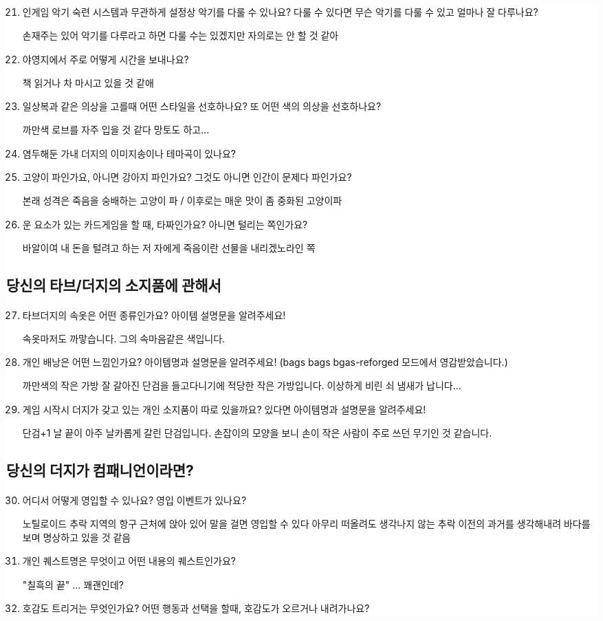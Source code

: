     

21. 인게임 악기 숙련 시스템과 무관하게 설정상 악기를 다룰 수 있나요? 다룰 수 있다면 무슨 악기를 다룰 수 있고 얼마나 잘 다루나요?
    
    손재주는 있어 악기를 다루라고 하면 다룰 수는 있겠지만 자의로는 안 할 것 같아
    

22. 야영지에서 주로 어떻게 시간을 보내나요?
    
    책 읽거나 차 마시고 있을 것 같애
    

23. 일상복과 같은 의상을 고를때 어떤 스타일을 선호하나요? 또 어떤 색의 의상을 선호하나요?
    
    까만색 로브를 자주 입을 것 같다 망토도 하고...
    

24. 염두해둔 가내 더지의 이미지송이나 테마곡이 있나요?
    <iframe width="560" height="315" src="https://www.youtube.com/embed/sElE_BfQ67s?si=YaKG9h2BdpXiMX-i" title="YouTube video player" frameborder="0" allow="accelerometer; autoplay; clipboard-write; encrypted-media; gyroscope; picture-in-picture; web-share" allowfullscreen></iframe>

25. 고양이 파인가요, 아니면 강아지 파인가요? 그것도 아니면 인간이 문제다 파인가요?
    
    본래 성격은 죽음을 숭배하는 고양이 파 / 이후로는 매운 맛이 좀 중화된 고양이파
    

26. 운 요소가 있는 카드게임을 할 때, 타짜인가요? 아니면 털리는 쪽인가요?
    
    바알이여 내 돈을 털려고 하는 저 자에게 죽음이란 선물을 내리겠노라인 쪽
    

## 당신의 타브/더지의 소지품에 관해서 

27. 타브더지의 속옷은 어떤 종류인가요? 아이템 설명문을 알려주세요!
    
    속옷마저도 까맣습니다. 그의 속마음같은 색입니다.
    

28. 개인 배낭은 어떤 느낌인가요? 아이템명과 설명문을 알려주세요! (bags bags bgas-reforged 모드에서 영감받았습니다.)
    
    까만색의 작은 가방
    잘 갈아진 단검을 들고다니기에 적당한 작은 가방입니다. 이상하게 비린 쇠 냄새가 납니다... 
    

29. 게임 시작시 더지가 갖고 있는 개인 소지품이 따로 있을까요? 있다면 아이템명과 설명문을 알려주세요!
    
    단검+1
    날 끝이 아주 날카롭게 갈린 단검입니다. 손잡이의 모양을 보니 손이 작은 사람이 주로 쓰던 무기인 것 같습니다.
    

## 당신의 더지가 컴패니언이라면?

30. 어디서 어떻게 영입할 수 있나요? 영입 이벤트가 있나요?
    
    노틸로이드 추락 지역의 항구 근처에 앉아 있어 말을 걸면 영입할 수 있다
    아무리 떠올려도 생각나지 않는 추락 이전의 과거를 생각해내려 바다를 보며 명상하고 있을 것 같음
    

31. 개인 퀘스트명은 무엇이고 어떤 내용의 퀘스트인가요?
    
    "칠흑의 끝" ... 꽤괜인데? 
    

32. 호감도 트리거는 무엇인가요? 어떤 행동과 선택을 할때, 호감도가 오르거나 내려가나요?
    